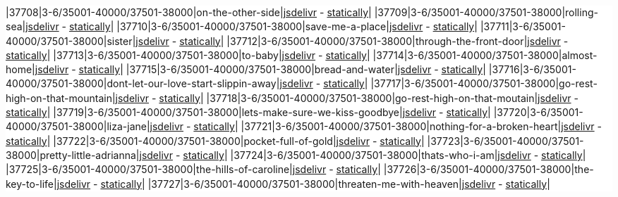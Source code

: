 |37708|3-6/35001-40000/37501-38000|on-the-other-side|[jsdelivr](https://cdn.jsdelivr.net/gh/dbchord/webp-c-1280x720_3-6/35001-40000/37501-38000/on-the-other-side.webp) - [statically](https://cdn.statically.io/gh/dbchord/webp-c-1280x720_3-6/img/35001-40000/37501-38000/on-the-other-side.webp)|
|37709|3-6/35001-40000/37501-38000|rolling-sea|[jsdelivr](https://cdn.jsdelivr.net/gh/dbchord/webp-c-1280x720_3-6/35001-40000/37501-38000/rolling-sea.webp) - [statically](https://cdn.statically.io/gh/dbchord/webp-c-1280x720_3-6/img/35001-40000/37501-38000/rolling-sea.webp)|
|37710|3-6/35001-40000/37501-38000|save-me-a-place|[jsdelivr](https://cdn.jsdelivr.net/gh/dbchord/webp-c-1280x720_3-6/35001-40000/37501-38000/save-me-a-place.webp) - [statically](https://cdn.statically.io/gh/dbchord/webp-c-1280x720_3-6/img/35001-40000/37501-38000/save-me-a-place.webp)|
|37711|3-6/35001-40000/37501-38000|sister|[jsdelivr](https://cdn.jsdelivr.net/gh/dbchord/webp-c-1280x720_3-6/35001-40000/37501-38000/sister.webp) - [statically](https://cdn.statically.io/gh/dbchord/webp-c-1280x720_3-6/img/35001-40000/37501-38000/sister.webp)|
|37712|3-6/35001-40000/37501-38000|through-the-front-door|[jsdelivr](https://cdn.jsdelivr.net/gh/dbchord/webp-c-1280x720_3-6/35001-40000/37501-38000/through-the-front-door.webp) - [statically](https://cdn.statically.io/gh/dbchord/webp-c-1280x720_3-6/img/35001-40000/37501-38000/through-the-front-door.webp)|
|37713|3-6/35001-40000/37501-38000|to-baby|[jsdelivr](https://cdn.jsdelivr.net/gh/dbchord/webp-c-1280x720_3-6/35001-40000/37501-38000/to-baby.webp) - [statically](https://cdn.statically.io/gh/dbchord/webp-c-1280x720_3-6/img/35001-40000/37501-38000/to-baby.webp)|
|37714|3-6/35001-40000/37501-38000|almost-home|[jsdelivr](https://cdn.jsdelivr.net/gh/dbchord/webp-c-1280x720_3-6/35001-40000/37501-38000/almost-home.webp) - [statically](https://cdn.statically.io/gh/dbchord/webp-c-1280x720_3-6/img/35001-40000/37501-38000/almost-home.webp)|
|37715|3-6/35001-40000/37501-38000|bread-and-water|[jsdelivr](https://cdn.jsdelivr.net/gh/dbchord/webp-c-1280x720_3-6/35001-40000/37501-38000/bread-and-water.webp) - [statically](https://cdn.statically.io/gh/dbchord/webp-c-1280x720_3-6/img/35001-40000/37501-38000/bread-and-water.webp)|
|37716|3-6/35001-40000/37501-38000|dont-let-our-love-start-slippin-away|[jsdelivr](https://cdn.jsdelivr.net/gh/dbchord/webp-c-1280x720_3-6/35001-40000/37501-38000/dont-let-our-love-start-slippin-away.webp) - [statically](https://cdn.statically.io/gh/dbchord/webp-c-1280x720_3-6/img/35001-40000/37501-38000/dont-let-our-love-start-slippin-away.webp)|
|37717|3-6/35001-40000/37501-38000|go-rest-high-on-that-mountain|[jsdelivr](https://cdn.jsdelivr.net/gh/dbchord/webp-c-1280x720_3-6/35001-40000/37501-38000/go-rest-high-on-that-mountain.webp) - [statically](https://cdn.statically.io/gh/dbchord/webp-c-1280x720_3-6/img/35001-40000/37501-38000/go-rest-high-on-that-mountain.webp)|
|37718|3-6/35001-40000/37501-38000|go-rest-high-on-that-moutain|[jsdelivr](https://cdn.jsdelivr.net/gh/dbchord/webp-c-1280x720_3-6/35001-40000/37501-38000/go-rest-high-on-that-moutain.webp) - [statically](https://cdn.statically.io/gh/dbchord/webp-c-1280x720_3-6/img/35001-40000/37501-38000/go-rest-high-on-that-moutain.webp)|
|37719|3-6/35001-40000/37501-38000|lets-make-sure-we-kiss-goodbye|[jsdelivr](https://cdn.jsdelivr.net/gh/dbchord/webp-c-1280x720_3-6/35001-40000/37501-38000/lets-make-sure-we-kiss-goodbye.webp) - [statically](https://cdn.statically.io/gh/dbchord/webp-c-1280x720_3-6/img/35001-40000/37501-38000/lets-make-sure-we-kiss-goodbye.webp)|
|37720|3-6/35001-40000/37501-38000|liza-jane|[jsdelivr](https://cdn.jsdelivr.net/gh/dbchord/webp-c-1280x720_3-6/35001-40000/37501-38000/liza-jane.webp) - [statically](https://cdn.statically.io/gh/dbchord/webp-c-1280x720_3-6/img/35001-40000/37501-38000/liza-jane.webp)|
|37721|3-6/35001-40000/37501-38000|nothing-for-a-broken-heart|[jsdelivr](https://cdn.jsdelivr.net/gh/dbchord/webp-c-1280x720_3-6/35001-40000/37501-38000/nothing-for-a-broken-heart.webp) - [statically](https://cdn.statically.io/gh/dbchord/webp-c-1280x720_3-6/img/35001-40000/37501-38000/nothing-for-a-broken-heart.webp)|
|37722|3-6/35001-40000/37501-38000|pocket-full-of-gold|[jsdelivr](https://cdn.jsdelivr.net/gh/dbchord/webp-c-1280x720_3-6/35001-40000/37501-38000/pocket-full-of-gold.webp) - [statically](https://cdn.statically.io/gh/dbchord/webp-c-1280x720_3-6/img/35001-40000/37501-38000/pocket-full-of-gold.webp)|
|37723|3-6/35001-40000/37501-38000|pretty-little-adrianna|[jsdelivr](https://cdn.jsdelivr.net/gh/dbchord/webp-c-1280x720_3-6/35001-40000/37501-38000/pretty-little-adrianna.webp) - [statically](https://cdn.statically.io/gh/dbchord/webp-c-1280x720_3-6/img/35001-40000/37501-38000/pretty-little-adrianna.webp)|
|37724|3-6/35001-40000/37501-38000|thats-who-i-am|[jsdelivr](https://cdn.jsdelivr.net/gh/dbchord/webp-c-1280x720_3-6/35001-40000/37501-38000/thats-who-i-am.webp) - [statically](https://cdn.statically.io/gh/dbchord/webp-c-1280x720_3-6/img/35001-40000/37501-38000/thats-who-i-am.webp)|
|37725|3-6/35001-40000/37501-38000|the-hills-of-caroline|[jsdelivr](https://cdn.jsdelivr.net/gh/dbchord/webp-c-1280x720_3-6/35001-40000/37501-38000/the-hills-of-caroline.webp) - [statically](https://cdn.statically.io/gh/dbchord/webp-c-1280x720_3-6/img/35001-40000/37501-38000/the-hills-of-caroline.webp)|
|37726|3-6/35001-40000/37501-38000|the-key-to-life|[jsdelivr](https://cdn.jsdelivr.net/gh/dbchord/webp-c-1280x720_3-6/35001-40000/37501-38000/the-key-to-life.webp) - [statically](https://cdn.statically.io/gh/dbchord/webp-c-1280x720_3-6/img/35001-40000/37501-38000/the-key-to-life.webp)|
|37727|3-6/35001-40000/37501-38000|threaten-me-with-heaven|[jsdelivr](https://cdn.jsdelivr.net/gh/dbchord/webp-c-1280x720_3-6/35001-40000/37501-38000/threaten-me-with-heaven.webp) - [statically](https://cdn.statically.io/gh/dbchord/webp-c-1280x720_3-6/img/35001-40000/37501-38000/threaten-me-with-heaven.webp)|
